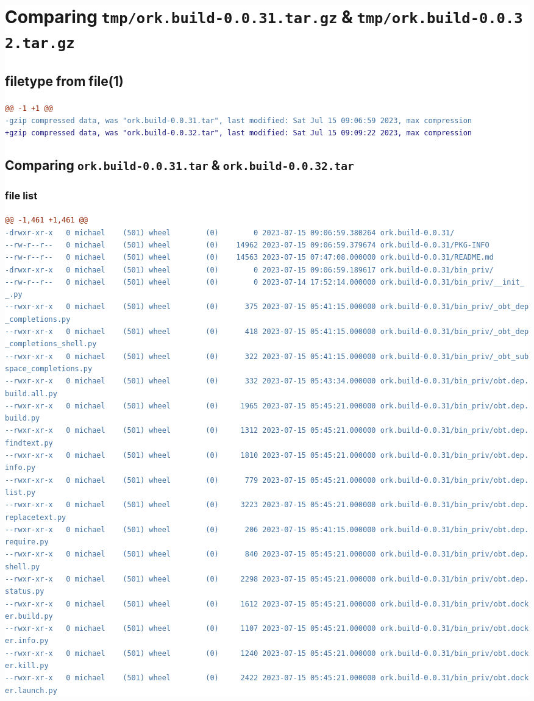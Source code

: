 # Comparing `tmp/ork.build-0.0.31.tar.gz` & `tmp/ork.build-0.0.32.tar.gz`

## filetype from file(1)

```diff
@@ -1 +1 @@
-gzip compressed data, was "ork.build-0.0.31.tar", last modified: Sat Jul 15 09:06:59 2023, max compression
+gzip compressed data, was "ork.build-0.0.32.tar", last modified: Sat Jul 15 09:09:22 2023, max compression
```

## Comparing `ork.build-0.0.31.tar` & `ork.build-0.0.32.tar`

### file list

```diff
@@ -1,461 +1,461 @@
-drwxr-xr-x   0 michael    (501) wheel        (0)        0 2023-07-15 09:06:59.380264 ork.build-0.0.31/
--rw-r--r--   0 michael    (501) wheel        (0)    14962 2023-07-15 09:06:59.379674 ork.build-0.0.31/PKG-INFO
--rw-r--r--   0 michael    (501) wheel        (0)    14563 2023-07-15 07:47:08.000000 ork.build-0.0.31/README.md
-drwxr-xr-x   0 michael    (501) wheel        (0)        0 2023-07-15 09:06:59.189617 ork.build-0.0.31/bin_priv/
--rw-r--r--   0 michael    (501) wheel        (0)        0 2023-07-14 17:52:14.000000 ork.build-0.0.31/bin_priv/__init__.py
--rwxr-xr-x   0 michael    (501) wheel        (0)      375 2023-07-15 05:41:15.000000 ork.build-0.0.31/bin_priv/_obt_dep_completions.py
--rwxr-xr-x   0 michael    (501) wheel        (0)      418 2023-07-15 05:41:15.000000 ork.build-0.0.31/bin_priv/_obt_dep_completions_shell.py
--rwxr-xr-x   0 michael    (501) wheel        (0)      322 2023-07-15 05:41:15.000000 ork.build-0.0.31/bin_priv/_obt_subspace_completions.py
--rwxr-xr-x   0 michael    (501) wheel        (0)      332 2023-07-15 05:43:34.000000 ork.build-0.0.31/bin_priv/obt.dep.build.all.py
--rwxr-xr-x   0 michael    (501) wheel        (0)     1965 2023-07-15 05:45:21.000000 ork.build-0.0.31/bin_priv/obt.dep.build.py
--rwxr-xr-x   0 michael    (501) wheel        (0)     1312 2023-07-15 05:45:21.000000 ork.build-0.0.31/bin_priv/obt.dep.findtext.py
--rwxr-xr-x   0 michael    (501) wheel        (0)     1810 2023-07-15 05:45:21.000000 ork.build-0.0.31/bin_priv/obt.dep.info.py
--rwxr-xr-x   0 michael    (501) wheel        (0)      779 2023-07-15 05:45:21.000000 ork.build-0.0.31/bin_priv/obt.dep.list.py
--rwxr-xr-x   0 michael    (501) wheel        (0)     3223 2023-07-15 05:45:21.000000 ork.build-0.0.31/bin_priv/obt.dep.replacetext.py
--rwxr-xr-x   0 michael    (501) wheel        (0)      206 2023-07-15 05:41:15.000000 ork.build-0.0.31/bin_priv/obt.dep.require.py
--rwxr-xr-x   0 michael    (501) wheel        (0)      840 2023-07-15 05:45:21.000000 ork.build-0.0.31/bin_priv/obt.dep.shell.py
--rwxr-xr-x   0 michael    (501) wheel        (0)     2298 2023-07-15 05:45:21.000000 ork.build-0.0.31/bin_priv/obt.dep.status.py
--rwxr-xr-x   0 michael    (501) wheel        (0)     1612 2023-07-15 05:45:21.000000 ork.build-0.0.31/bin_priv/obt.docker.build.py
--rwxr-xr-x   0 michael    (501) wheel        (0)     1107 2023-07-15 05:45:21.000000 ork.build-0.0.31/bin_priv/obt.docker.info.py
--rwxr-xr-x   0 michael    (501) wheel        (0)     1240 2023-07-15 05:45:21.000000 ork.build-0.0.31/bin_priv/obt.docker.kill.py
--rwxr-xr-x   0 michael    (501) wheel        (0)     2422 2023-07-15 05:45:21.000000 ork.build-0.0.31/bin_priv/obt.docker.launch.py
```